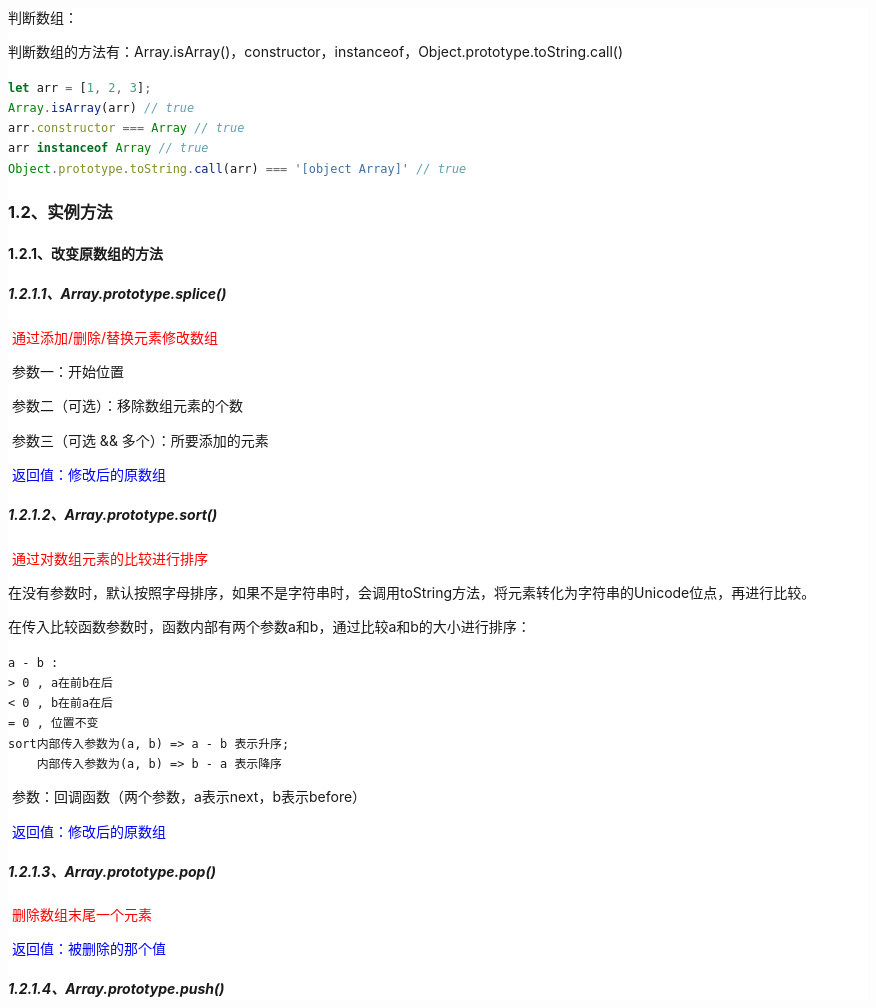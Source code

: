 

判断数组：

判断数组的方法有：Array.isArray()，constructor，instanceof，Object.prototype.toString.call()

```js
let arr = [1, 2, 3];
Array.isArray(arr) // true
arr.constructor === Array // true
arr instanceof Array // true
Object.prototype.toString.call(arr) === '[object Array]' // true
```



### 1.2、实例方法

#### 1.2.1、改变原数组的方法



##### 1.2.1.1、Array.prototype.splice()

​		<span style="color: red">通过添加/删除/替换元素修改数组</span>

​		参数一：开始位置

​		参数二（可选）：移除数组元素的个数

​		参数三（可选 && 多个）：所要添加的元素

​		<span style="color: blue">返回值：修改后的原数组</span>

##### 1.2.1.2、Array.prototype.sort()

​		<span style="color: red">通过对数组元素的比较进行排序</span>

​		在没有参数时，默认按照字母排序，如果不是字符串时，会调用toString方法，将元素转化为字符串的Unicode位点，再进行比较。

​		在传入比较函数参数时，函数内部有两个参数a和b，通过比较a和b的大小进行排序：

```
a - b :
> 0 , a在前b在后
< 0 , b在前a在后
= 0 , 位置不变
sort内部传入参数为(a, b) => a - b 表示升序;
	内部传入参数为(a, b) => b - a 表示降序
```

​		参数：回调函数（两个参数，a表示next，b表示before）

​		<span style="color: blue">返回值：修改后的原数组</span>

##### 1.2.1.3、Array.prototype.pop()

​		<span style="color: red">删除数组末尾一个元素</span>

​		<span style="color: blue">返回值：被删除的那个值</span>

##### 1.2.1.4、Array.prototype.push()
